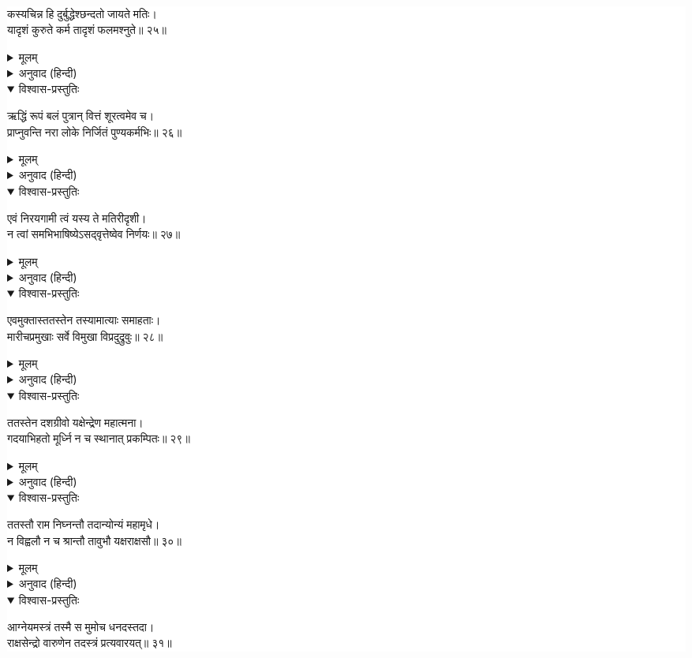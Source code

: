 कस्यचिन्न हि दुर्बुद्धेश्छन्दतो जायते मतिः।  
यादृशं कुरुते कर्म तादृशं फलमश्नुते॥ २५॥
</details>

<details><summary>मूलम्</summary></details>

<details><summary>अनुवाद (हिन्दी)</summary></details>

<details open><summary>विश्वास-प्रस्तुतिः</summary>

ऋद्धिं रूपं बलं पुत्रान् वित्तं शूरत्वमेव च।  
प्राप्नुवन्ति नरा लोके निर्जितं पुण्यकर्मभिः॥ २६॥
</details>

<details><summary>मूलम्</summary></details>

<details><summary>अनुवाद (हिन्दी)</summary></details>

<details open><summary>विश्वास-प्रस्तुतिः</summary>

एवं निरयगामी त्वं यस्य ते मतिरीदृशी।  
न त्वां समभिभाषिष्येऽसद‍्वृत्तेष्वेव निर्णयः॥ २७॥
</details>

<details><summary>मूलम्</summary></details>

<details><summary>अनुवाद (हिन्दी)</summary></details>

<details open><summary>विश्वास-प्रस्तुतिः</summary>

एवमुक्तास्ततस्तेन तस्यामात्याः समाहताः।  
मारीचप्रमुखाः सर्वे विमुखा विप्रदुद्रुवुः॥ २८॥
</details>

<details><summary>मूलम्</summary></details>

<details><summary>अनुवाद (हिन्दी)</summary></details>

<details open><summary>विश्वास-प्रस्तुतिः</summary>

ततस्तेन दशग्रीवो यक्षेन्द्रेण महात्मना।  
गदयाभिहतो मूर्ध्नि न च स्थानात् प्रकम्पितः॥ २९॥
</details>

<details><summary>मूलम्</summary></details>

<details><summary>अनुवाद (हिन्दी)</summary></details>

<details open><summary>विश्वास-प्रस्तुतिः</summary>

ततस्तौ राम निघ्नन्तौ तदान्योन्यं महामृधे।  
न विह्वलौ न च श्रान्तौ तावुभौ यक्षराक्षसौ॥ ३०॥
</details>

<details><summary>मूलम्</summary></details>

<details><summary>अनुवाद (हिन्दी)</summary></details>

<details open><summary>विश्वास-प्रस्तुतिः</summary>

आग्नेयमस्त्रं तस्मै स मुमोच धनदस्तदा।  
राक्षसेन्द्रो वारुणेन तदस्त्रं प्रत्यवारयत्॥ ३१॥
</details>
